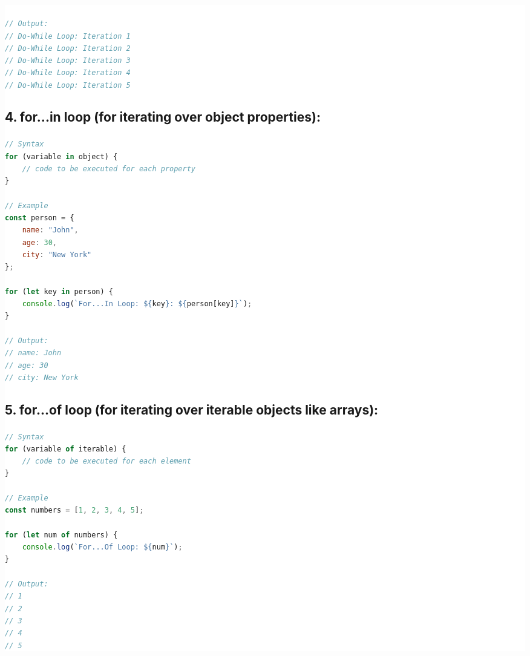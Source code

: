 ```javascript

// Output:
// Do-While Loop: Iteration 1
// Do-While Loop: Iteration 2
// Do-While Loop: Iteration 3
// Do-While Loop: Iteration 4
// Do-While Loop: Iteration 5
```

## 4. for...in loop (for iterating over object properties):

```javascript
// Syntax
for (variable in object) {
    // code to be executed for each property
}

// Example
const person = {
    name: "John",
    age: 30,
    city: "New York"
};

for (let key in person) {
    console.log(`For...In Loop: ${key}: ${person[key]}`);
}

// Output:
// name: John
// age: 30
// city: New York
```

## 5. for...of loop (for iterating over iterable objects like arrays):

```javascript
// Syntax
for (variable of iterable) {
    // code to be executed for each element
}

// Example
const numbers = [1, 2, 3, 4, 5];

for (let num of numbers) {
    console.log(`For...Of Loop: ${num}`);
}

// Output:
// 1
// 2
// 3
// 4
// 5
```

